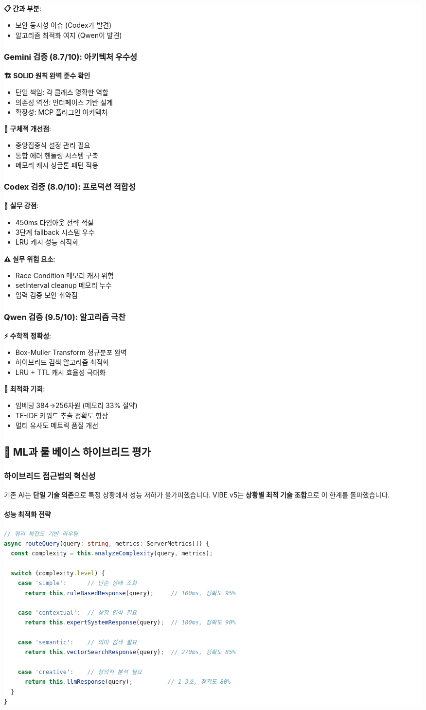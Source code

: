 **📋 간과 부분**:
- 보안 동시성 이슈 (Codex가 발견)
- 알고리즘 최적화 여지 (Qwen이 발견)

### Gemini 검증 (8.7/10): 아키텍처 우수성
**🏗️ SOLID 원칙 완벽 준수 확인**
- 단일 책임: 각 클래스 명확한 역할
- 의존성 역전: 인터페이스 기반 설계
- 확장성: MCP 플러그인 아키텍처

**🔧 구체적 개선점**:
- 중앙집중식 설정 관리 필요
- 통합 에러 핸들링 시스템 구축
- 메모리 캐시 싱글톤 패턴 적용

### Codex 검증 (8.0/10): 프로덕션 적합성
**💼 실무 강점**:
- 450ms 타임아웃 전략 적절
- 3단계 fallback 시스템 우수
- LRU 캐시 성능 최적화

**⚠️ 실무 위험 요소**:
- Race Condition 메모리 캐시 위험
- setInterval cleanup 메모리 누수
- 입력 검증 보안 취약점

### Qwen 검증 (9.5/10): 알고리즘 극찬
**⚡ 수학적 정확성**:
- Box-Muller Transform 정규분포 완벽
- 하이브리드 검색 알고리즘 최적화
- LRU + TTL 캐시 효율성 극대화

**🔬 최적화 기회**:
- 임베딩 384→256차원 (메모리 33% 절약)
- TF-IDF 키워드 추출 정확도 향상
- 멀티 유사도 메트릭 품질 개선

## 🎯 ML과 룰 베이스 하이브리드 평가

### 하이브리드 접근법의 혁신성

기존 AI는 **단일 기술 의존**으로 특정 상황에서 성능 저하가 불가피했습니다.
VIBE v5는 **상황별 최적 기술 조합**으로 이 한계를 돌파했습니다.

#### 성능 최적화 전략
```typescript
// 쿼리 복잡도 기반 라우팅
async routeQuery(query: string, metrics: ServerMetrics[]) {
  const complexity = this.analyzeComplexity(query, metrics);
  
  switch (complexity.level) {
    case 'simple':      // 단순 상태 조회
      return this.ruleBasedResponse(query);     // 100ms, 정확도 95%
      
    case 'contextual':  // 상황 인식 필요
      return this.expertSystemResponse(query);  // 180ms, 정확도 90%
      
    case 'semantic':    // 의미 검색 필요  
      return this.vectorSearchResponse(query);  // 270ms, 정확도 85%
      
    case 'creative':    // 창의적 분석 필요
      return this.llmResponse(query);          // 1-3초, 정확도 80%
  }
}
```